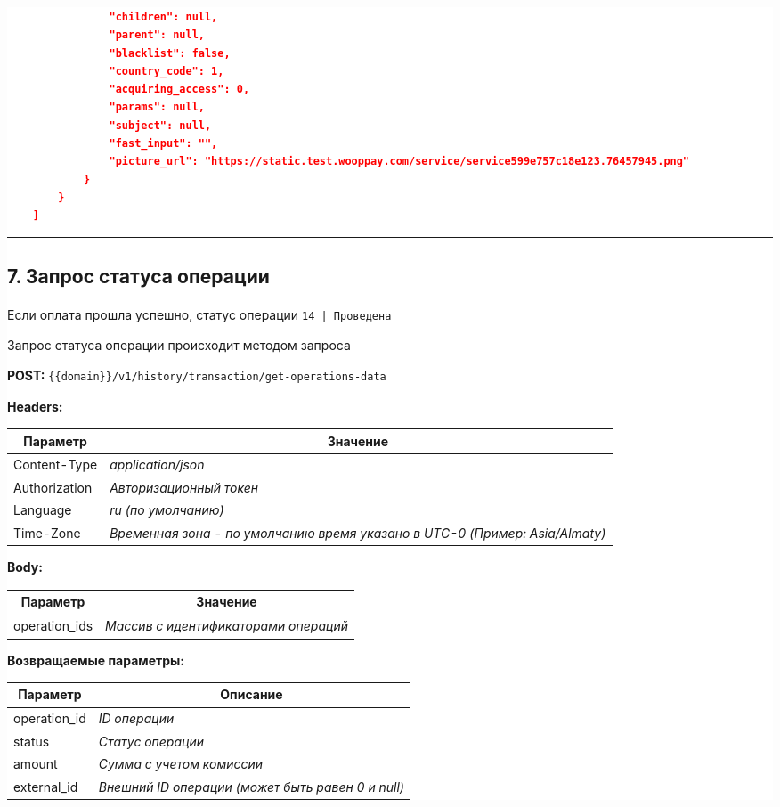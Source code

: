 ```json
                "children": null,
                "parent": null,
                "blacklist": false,
                "country_code": 1,
                "acquiring_access": 0,
                "params": null,
                "subject": null,
                "fast_input": "",
                "picture_url": "https://static.test.wooppay.com/service/service599e757c18e123.76457945.png"
            }
        }
    ]
```

-------
<a name="operation_status"></a>
## 7. Запрос статуса операции

Если оплата прошла успешно, статус операции `14 | Проведена`

Запрос статуса операции происходит методом  запроса


**POST:** `{{domain}}/v1/history/transaction/get-operations-data`

**Headers:**

| Параметр  | Значение |
|----------|------------|
| Content-Type | *application/json*  |
| Authorization |  *Авторизационный токен*|
| Language     | *ru (по умолчанию)* |
| Time-Zone | *Временная зона - по умолчанию время указано в UTC-0 (Пример: Asia/Almaty)* |

**Body:**

| Параметр  |  Значение |
|----------|------------|
| operation_ids | *Массив с идентификаторами операций*  |

**Возвращаемые параметры:**

| Параметр | Описание |
|---------|-------------|
| operation_id | *ID операции* |
| status    | *Статус операции* |
| amount    | *Сумма с учетом комиссии* |
| external_id | *Внешний ID операции (может быть равен 0 и null)* |
